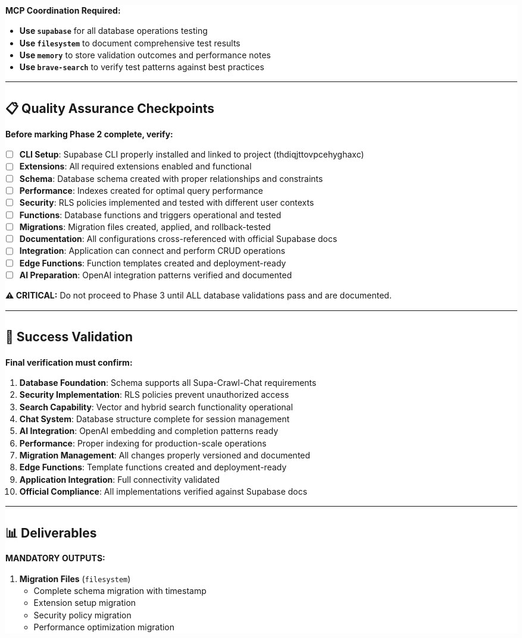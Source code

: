 **MCP Coordination Required:**
- **Use `supabase`** for all database operations testing
- **Use `filesystem`** to document comprehensive test results
- **Use `memory`** to store validation outcomes and performance notes
- **Use `brave-search`** to verify test patterns against best practices

---

## **📋 Quality Assurance Checkpoints**

**Before marking Phase 2 complete, verify:**

- [ ] **CLI Setup**: Supabase CLI properly installed and linked to project (thdiqjttovpcehyghaxc)
- [ ] **Extensions**: All required extensions enabled and functional
- [ ] **Schema**: Database schema created with proper relationships and constraints
- [ ] **Performance**: Indexes created for optimal query performance  
- [ ] **Security**: RLS policies implemented and tested with different user contexts
- [ ] **Functions**: Database functions and triggers operational and tested
- [ ] **Migrations**: Migration files created, applied, and rollback-tested
- [ ] **Documentation**: All configurations cross-referenced with official Supabase docs
- [ ] **Integration**: Application can connect and perform CRUD operations
- [ ] **Edge Functions**: Function templates created and deployment-ready
- [ ] **AI Preparation**: OpenAI integration patterns verified and documented

**⚠️ CRITICAL:** Do not proceed to Phase 3 until ALL database validations pass and are documented.

---

## **🎯 Success Validation**

**Final verification must confirm:**
1. **Database Foundation**: Schema supports all Supa-Crawl-Chat requirements
2. **Security Implementation**: RLS policies prevent unauthorized access
3. **Search Capability**: Vector and hybrid search functionality operational  
4. **Chat System**: Database structure complete for session management
5. **AI Integration**: OpenAI embedding and completion patterns ready
6. **Performance**: Proper indexing for production-scale operations
7. **Migration Management**: All changes properly versioned and documented
8. **Edge Functions**: Template functions created and deployment-ready
9. **Application Integration**: Full connectivity validated
10. **Official Compliance**: All implementations verified against Supabase docs

---

## **📊 Deliverables**

**MANDATORY OUTPUTS:**

1. **Migration Files** (`filesystem`)
   - Complete schema migration with timestamp
   - Extension setup migration
   - Security policy migration  
   - Performance optimization migration
